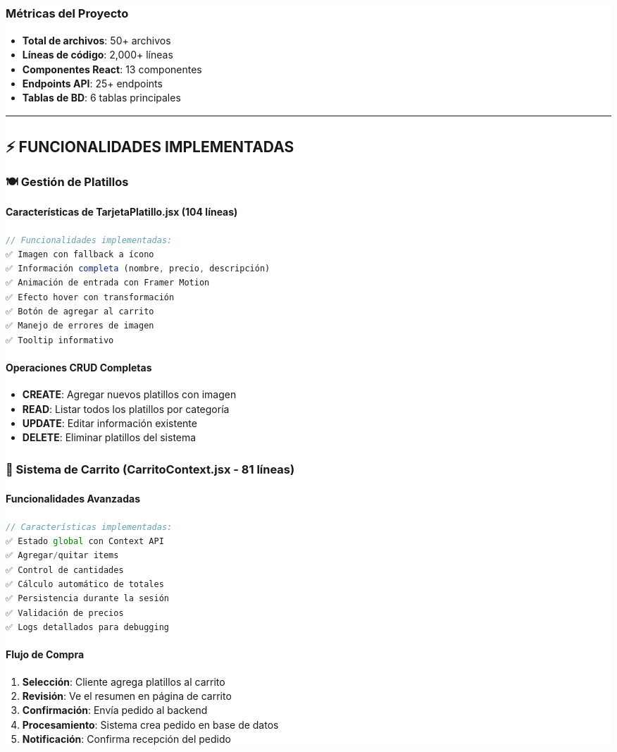 ### Métricas del Proyecto
- **Total de archivos**: 50+ archivos
- **Líneas de código**: 2,000+ líneas
- **Componentes React**: 13 componentes
- **Endpoints API**: 25+ endpoints
- **Tablas de BD**: 6 tablas principales

---

## ⚡ FUNCIONALIDADES IMPLEMENTADAS

### 🍽️ Gestión de Platillos

#### Características de TarjetaPlatillo.jsx (104 líneas)
```javascript
// Funcionalidades implementadas:
✅ Imagen con fallback a ícono
✅ Información completa (nombre, precio, descripción)
✅ Animación de entrada con Framer Motion
✅ Efecto hover con transformación
✅ Botón de agregar al carrito
✅ Manejo de errores de imagen
✅ Tooltip informativo
```

#### Operaciones CRUD Completas
- **CREATE**: Agregar nuevos platillos con imagen
- **READ**: Listar todos los platillos por categoría
- **UPDATE**: Editar información existente
- **DELETE**: Eliminar platillos del sistema

### 🛒 Sistema de Carrito (CarritoContext.jsx - 81 líneas)

#### Funcionalidades Avanzadas
```javascript
// Características implementadas:
✅ Estado global con Context API
✅ Agregar/quitar items
✅ Control de cantidades
✅ Cálculo automático de totales
✅ Persistencia durante la sesión
✅ Validación de precios
✅ Logs detallados para debugging
```

#### Flujo de Compra
1. **Selección**: Cliente agrega platillos al carrito
2. **Revisión**: Ve el resumen en página de carrito
3. **Confirmación**: Envía pedido al backend
4. **Procesamiento**: Sistema crea pedido en base de datos
5. **Notificación**: Confirma recepción del pedido
